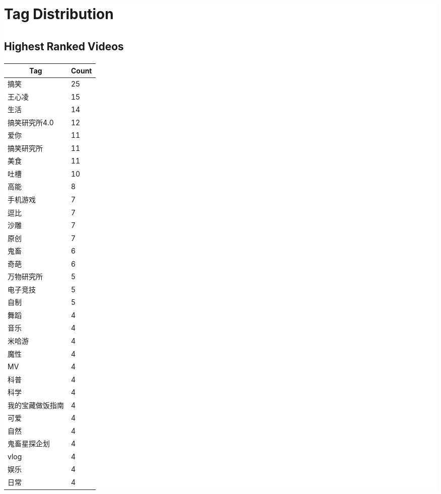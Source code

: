 
# Tag Distribution
## Highest Ranked Videos


| Tag | Count |
| --- | --- |
| 搞笑 | 25 |
| 王心凌 | 15 |
| 生活 | 14 |
| 搞笑研究所4.0 | 12 |
| 爱你 | 11 |
| 搞笑研究所 | 11 |
| 美食 | 11 |
| 吐槽 | 10 |
| 高能 | 8 |
| 手机游戏 | 7 |
| 逗比 | 7 |
| 沙雕 | 7 |
| 原创 | 7 |
| 鬼畜 | 6 |
| 奇葩 | 6 |
| 万物研究所 | 5 |
| 电子竞技 | 5 |
| 自制 | 5 |
| 舞蹈 | 4 |
| 音乐 | 4 |
| 米哈游 | 4 |
| 魔性 | 4 |
| MV | 4 |
| 科普 | 4 |
| 科学 | 4 |
| 我的宝藏做饭指南 | 4 |
| 可爱 | 4 |
| 自然 | 4 |
| 鬼畜星探企划 | 4 |
| vlog | 4 |
| 娱乐 | 4 |
| 日常 | 4 |